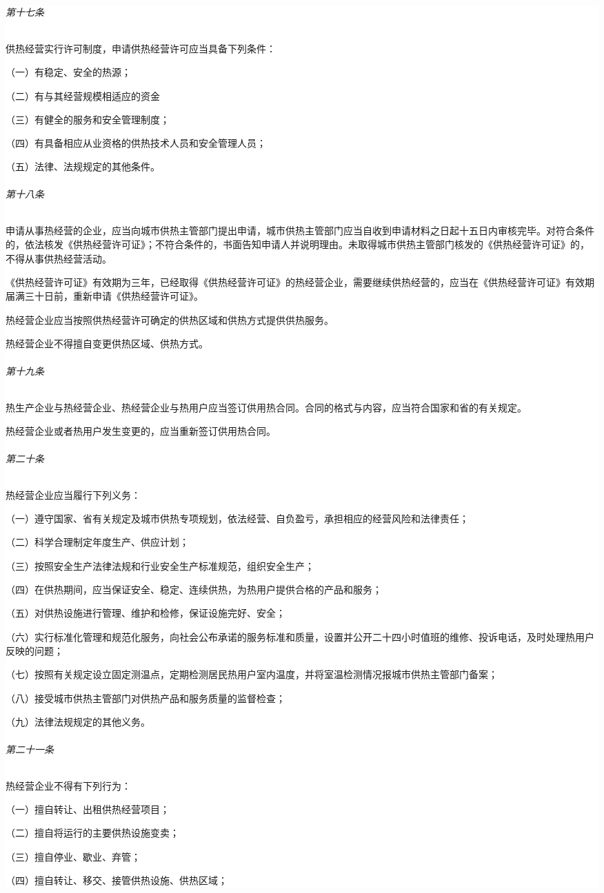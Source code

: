 ###### 第十七条

供热经营实行许可制度，申请供热经营许可应当具备下列条件：

（一）有稳定、安全的热源；

（二）有与其经营规模相适应的资金

（三）有健全的服务和安全管理制度；

（四）有具备相应从业资格的供热技术人员和安全管理人员；

（五）法律、法规规定的其他条件。

###### 第十八条

申请从事热经营的企业，应当向城市供热主管部门提出申请，城市供热主管部门应当自收到申请材料之日起十五日内审核完毕。对符合条件的，依法核发《供热经营许可证》；不符合条件的，书面告知申请人并说明理由。未取得城市供热主管部门核发的《供热经营许可证》的，不得从事供热经营活动。

《供热经营许可证》有效期为三年，已经取得《供热经营许可证》的热经营企业，需要继续供热经营的，应当在《供热经营许可证》有效期届满三十日前，重新申请《供热经营许可证》。

热经营企业应当按照供热经营许可确定的供热区域和供热方式提供供热服务。

热经营企业不得擅自变更供热区域、供热方式。

###### 第十九条

热生产企业与热经营企业、热经营企业与热用户应当签订供用热合同。合同的格式与内容，应当符合国家和省的有关规定。

热经营企业或者热用户发生变更的，应当重新签订供用热合同。

###### 第二十条

热经营企业应当履行下列义务：

（一）遵守国家、省有关规定及城市供热专项规划，依法经营、自负盈亏，承担相应的经营风险和法律责任；

（二）科学合理制定年度生产、供应计划；

（三）按照安全生产法律法规和行业安全生产标准规范，组织安全生产；

（四）在供热期间，应当保证安全、稳定、连续供热，为热用户提供合格的产品和服务；

（五）对供热设施进行管理、维护和检修，保证设施完好、安全；

（六）实行标准化管理和规范化服务，向社会公布承诺的服务标准和质量，设置并公开二十四小时值班的维修、投诉电话，及时处理热用户反映的问题；

（七）按照有关规定设立固定测温点，定期检测居民热用户室内温度，并将室温检测情况报城市供热主管部门备案；

（八）接受城市供热主管部门对供热产品和服务质量的监督检查；

（九）法律法规规定的其他义务。

###### 第二十一条

热经营企业不得有下列行为：

（一）擅自转让、出租供热经营项目；

（二）擅自将运行的主要供热设施变卖；

（三）擅自停业、歇业、弃管；

（四）擅自转让、移交、接管供热设施、供热区域；
